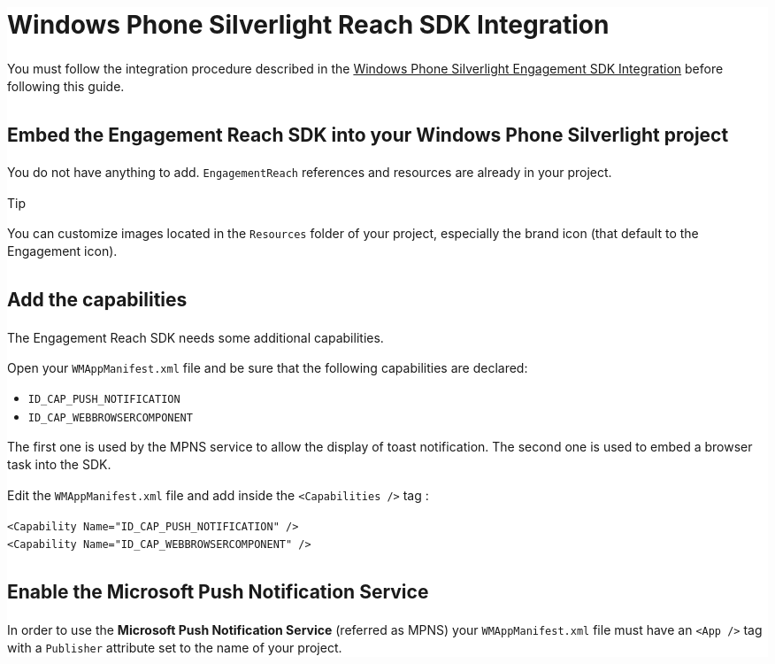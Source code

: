 <properties 
    pageTitle="Windows Phone Silverlight Reach SDK Integration" 
    description="How to Integrate Azure Mobile Engagement Reach with Windows Phone Silverlight Apps"                     
    services="mobile-engagement" 
    documentationCenter="mobile" 
    authors="piyushjo" 
    manager="dwrede" 
    editor="" />

<tags 
    ms.service="mobile-engagement" 
    ms.workload="mobile" 
    ms.tgt_pltfrm="mobile-windows-phone" 
    ms.devlang="na" 
    ms.topic="article"
    ms.date="07/07/2015" 
    ms.author="piyushjo" />

# Windows Phone Silverlight Reach SDK Integration
You must follow the integration procedure described in the [Windows Phone Silverlight Engagement SDK Integration](mobile-engagement-windows-phone-integrate-engagement.md) before following this guide.

## Embed the Engagement Reach SDK into your Windows Phone Silverlight project
You do not have anything to add. `EngagementReach` references and resources are already in your project.

> [!TIP]
> You can customize images located in the `Resources` folder of your project, especially the brand icon (that default to the Engagement icon).
> 
> 
## Add the capabilities
The Engagement Reach SDK needs some additional capabilities.

Open your `WMAppManifest.xml` file and be sure that the following capabilities are declared:

* `ID_CAP_PUSH_NOTIFICATION`
* `ID_CAP_WEBBROWSERCOMPONENT`

The first one is used by the MPNS service to allow the display of toast notification. The second one is used to embed a browser task into the SDK.

Edit the `WMAppManifest.xml` file and add inside the `<Capabilities />` tag :

    <Capability Name="ID_CAP_PUSH_NOTIFICATION" />
    <Capability Name="ID_CAP_WEBBROWSERCOMPONENT" />

## Enable the Microsoft Push Notification Service
In order to use the **Microsoft Push Notification Service** (referred as MPNS) your `WMAppManifest.xml` file must have an `<App />` tag with a `Publisher` attribute set to the name of your project.

